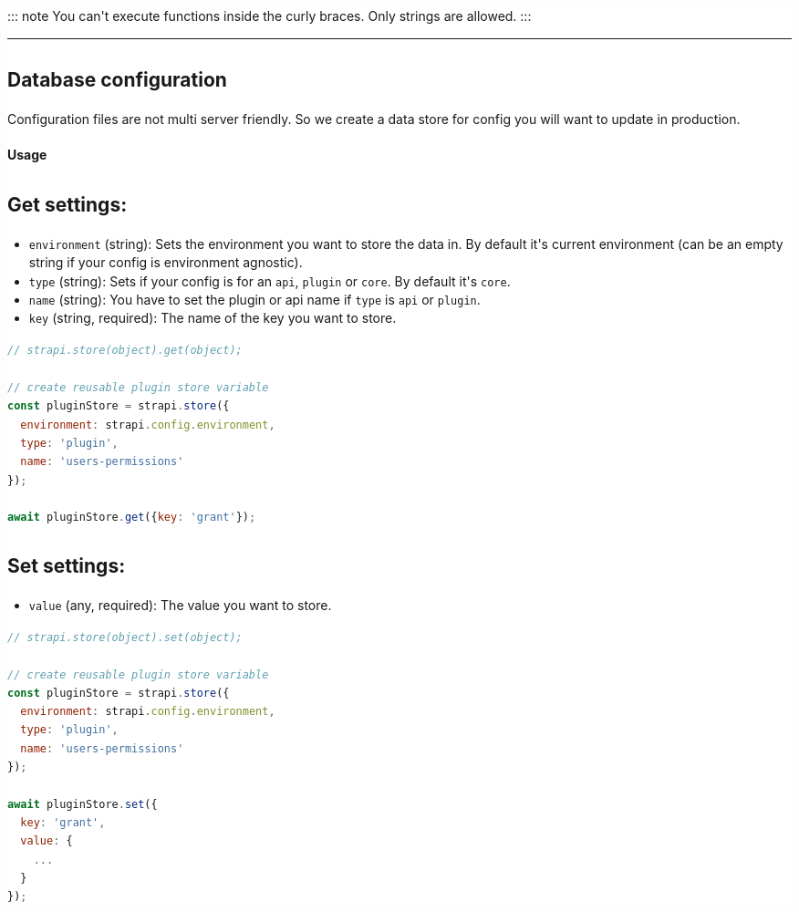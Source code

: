 ```json
```

::: note
You can't execute functions inside the curly braces. Only strings are allowed.
:::

***

## Database configuration

Configuration files are not multi server friendly. So we create a data store for config you will want to update in production.

#### Usage

## Get settings:

- `environment` (string): Sets the environment you want to store the data in. By default it's current environment (can be an empty string if your config is environment agnostic).
- `type` (string): Sets if your config is for an `api`, `plugin` or `core`. By default it's `core`.
- `name` (string): You have to set the plugin or api name if `type` is `api` or `plugin`.
- `key` (string, required): The name of the key you want to store.

```js
// strapi.store(object).get(object);

// create reusable plugin store variable
const pluginStore = strapi.store({
  environment: strapi.config.environment,
  type: 'plugin',
  name: 'users-permissions'
});

await pluginStore.get({key: 'grant'});
```

## Set settings:

 - `value` (any, required): The value you want to store.

 ```js
 // strapi.store(object).set(object);

 // create reusable plugin store variable
 const pluginStore = strapi.store({
   environment: strapi.config.environment,
   type: 'plugin',
   name: 'users-permissions'
 });

 await pluginStore.set({
   key: 'grant',
   value: {
     ...
   }
});
 ```
